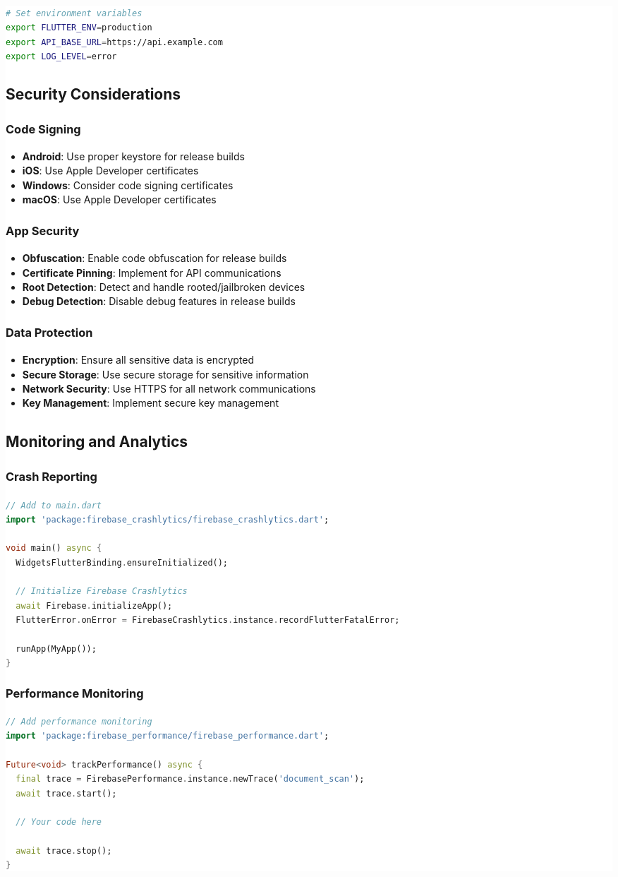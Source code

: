 ```bash
# Set environment variables
export FLUTTER_ENV=production
export API_BASE_URL=https://api.example.com
export LOG_LEVEL=error
```

## Security Considerations

### Code Signing

-   **Android**: Use proper keystore for release builds
-   **iOS**: Use Apple Developer certificates
-   **Windows**: Consider code signing certificates
-   **macOS**: Use Apple Developer certificates

### App Security

-   **Obfuscation**: Enable code obfuscation for release builds
-   **Certificate Pinning**: Implement for API communications
-   **Root Detection**: Detect and handle rooted/jailbroken devices
-   **Debug Detection**: Disable debug features in release builds

### Data Protection

-   **Encryption**: Ensure all sensitive data is encrypted
-   **Secure Storage**: Use secure storage for sensitive information
-   **Network Security**: Use HTTPS for all network communications
-   **Key Management**: Implement secure key management

## Monitoring and Analytics

### Crash Reporting

```dart
// Add to main.dart
import 'package:firebase_crashlytics/firebase_crashlytics.dart';

void main() async {
  WidgetsFlutterBinding.ensureInitialized();

  // Initialize Firebase Crashlytics
  await Firebase.initializeApp();
  FlutterError.onError = FirebaseCrashlytics.instance.recordFlutterFatalError;

  runApp(MyApp());
}
```

### Performance Monitoring

```dart
// Add performance monitoring
import 'package:firebase_performance/firebase_performance.dart';

Future<void> trackPerformance() async {
  final trace = FirebasePerformance.instance.newTrace('document_scan');
  await trace.start();

  // Your code here

  await trace.stop();
}
```
